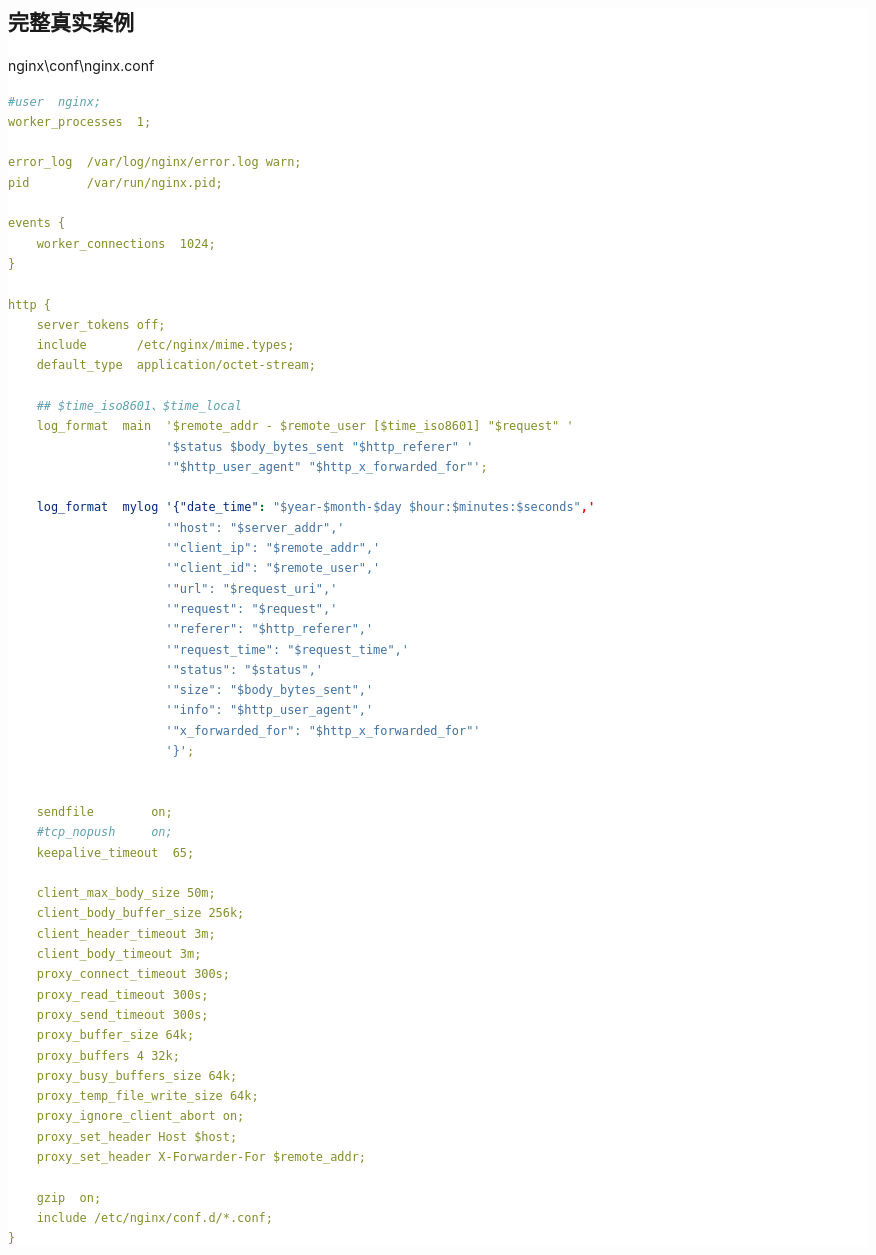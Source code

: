 ## 完整真实案例

nginx\conf\nginx.conf

```yaml
#user  nginx;
worker_processes  1;

error_log  /var/log/nginx/error.log warn;
pid        /var/run/nginx.pid;

events {
    worker_connections  1024;
}

http {
	server_tokens off;
    include       /etc/nginx/mime.types;
    default_type  application/octet-stream;
	
    ## $time_iso8601、$time_local
	log_format  main  '$remote_addr - $remote_user [$time_iso8601] "$request" '
					  '$status $body_bytes_sent "$http_referer" '
                      '"$http_user_agent" "$http_x_forwarded_for"';

    log_format  mylog '{"date_time": "$year-$month-$day $hour:$minutes:$seconds",'
                      '"host": "$server_addr",'
                      '"client_ip": "$remote_addr",'
                      '"client_id": "$remote_user",'
                      '"url": "$request_uri",'
                      '"request": "$request",'
                      '"referer": "$http_referer",'
                      '"request_time": "$request_time",'
                      '"status": "$status",'
                      '"size": "$body_bytes_sent",'
                      '"info": "$http_user_agent",'
                      '"x_forwarded_for": "$http_x_forwarded_for"'
                      '}';

	
    sendfile        on;
	#tcp_nopush     on;
	keepalive_timeout  65;

	client_max_body_size 50m;
	client_body_buffer_size 256k;
	client_header_timeout 3m;
	client_body_timeout 3m;
	proxy_connect_timeout 300s;
	proxy_read_timeout 300s;
	proxy_send_timeout 300s;
	proxy_buffer_size 64k;
	proxy_buffers 4 32k;
	proxy_busy_buffers_size 64k;
	proxy_temp_file_write_size 64k;
	proxy_ignore_client_abort on;
	proxy_set_header Host $host;
	proxy_set_header X-Forwarder-For $remote_addr;

    gzip  on;
    include /etc/nginx/conf.d/*.conf;
}
```
